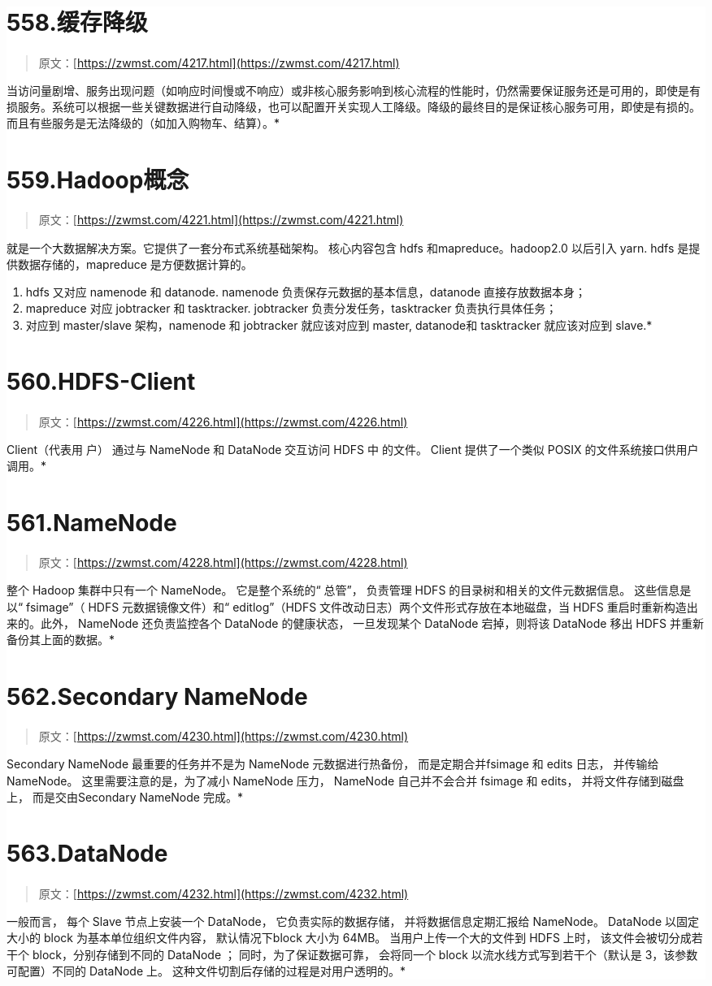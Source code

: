 
# 558.缓存降级

> 原文：[https://zwmst.com/4217.html](https://zwmst.com/4217.html)

当访问量剧增、服务出现问题（如响应时间慢或不响应）或非核心服务影响到核心流程的性能时，仍然需要保证服务还是可用的，即使是有损服务。系统可以根据一些关键数据进行自动降级，也可以配置开关实现人工降级。降级的最终目的是保证核心服务可用，即使是有损的。而且有些服务是无法降级的（如加入购物车、结算）。*


# 559.Hadoop概念

> 原文：[https://zwmst.com/4221.html](https://zwmst.com/4221.html)

就是一个大数据解决方案。它提供了一套分布式系统基础架构。 核心内容包含 hdfs 和mapreduce。hadoop2.0 以后引入 yarn. hdfs 是提供数据存储的，mapreduce 是方便数据计算的。

1.  hdfs 又对应 namenode 和 datanode. namenode 负责保存元数据的基本信息，datanode 直接存放数据本身；
2.  mapreduce 对应 jobtracker 和 tasktracker. jobtracker 负责分发任务，tasktracker 负责执行具体任务；
3.  对应到 master/slave 架构，namenode 和 jobtracker 就应该对应到 master, datanode和 tasktracker 就应该对应到 slave.*


# 560.HDFS-Client

> 原文：[https://zwmst.com/4226.html](https://zwmst.com/4226.html)

Client（代表用 户） 通过与 NameNode 和 DataNode 交互访问 HDFS 中 的文件。 Client 提供了一个类似 POSIX 的文件系统接口供用户调用。*


# 561.NameNode

> 原文：[https://zwmst.com/4228.html](https://zwmst.com/4228.html)

整个 Hadoop 集群中只有一个 NameNode。 它是整个系统的“ 总管”， 负责管理 HDFS 的目录树和相关的文件元数据信息。 这些信息是以“ fsimage”（ HDFS 元数据镜像文件）和“ editlog”（HDFS 文件改动日志）两个文件形式存放在本地磁盘，当 HDFS 重启时重新构造出来的。此外， NameNode 还负责监控各个 DataNode 的健康状态， 一旦发现某个 DataNode 宕掉，则将该 DataNode 移出 HDFS 并重新备份其上面的数据。*


# 562.Secondary NameNode

> 原文：[https://zwmst.com/4230.html](https://zwmst.com/4230.html)

Secondary NameNode 最重要的任务并不是为 NameNode 元数据进行热备份， 而是定期合并fsimage 和 edits 日志， 并传输给 NameNode。 这里需要注意的是，为了减小 NameNode 压力， NameNode 自己并不会合并 fsimage 和 edits， 并将文件存储到磁盘上， 而是交由Secondary NameNode 完成。*


# 563.DataNode

> 原文：[https://zwmst.com/4232.html](https://zwmst.com/4232.html)

一般而言， 每个 Slave 节点上安装一个 DataNode， 它负责实际的数据存储， 并将数据信息定期汇报给 NameNode。 DataNode 以固定大小的 block 为基本单位组织文件内容， 默认情况下block 大小为 64MB。 当用户上传一个大的文件到 HDFS 上时， 该文件会被切分成若干个 block，分别存储到不同的 DataNode ； 同时，为了保证数据可靠， 会将同一个 block 以流水线方式写到若干个（默认是 3，该参数可配置）不同的 DataNode 上。 这种文件切割后存储的过程是对用户透明的。*
